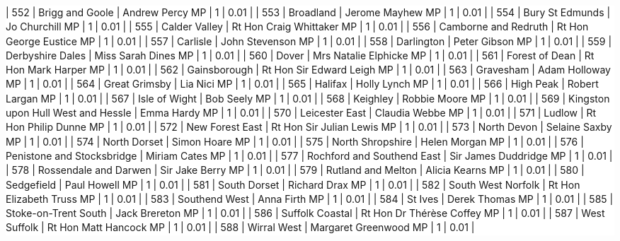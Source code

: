 | 552 | Brigg and Goole | Andrew Percy MP | 1 | 0.01 |
| 553 | Broadland | Jerome Mayhew MP | 1 | 0.01 |
| 554 | Bury St Edmunds | Jo Churchill MP | 1 | 0.01 |
| 555 | Calder Valley | Rt Hon Craig Whittaker MP | 1 | 0.01 |
| 556 | Camborne and Redruth | Rt Hon George Eustice MP | 1 | 0.01 |
| 557 | Carlisle | John Stevenson MP | 1 | 0.01 |
| 558 | Darlington | Peter Gibson MP | 1 | 0.01 |
| 559 | Derbyshire Dales | Miss Sarah Dines MP | 1 | 0.01 |
| 560 | Dover | Mrs Natalie Elphicke MP | 1 | 0.01 |
| 561 | Forest of Dean | Rt Hon Mark Harper MP | 1 | 0.01 |
| 562 | Gainsborough | Rt Hon Sir Edward Leigh MP | 1 | 0.01 |
| 563 | Gravesham | Adam Holloway MP | 1 | 0.01 |
| 564 | Great Grimsby | Lia Nici MP | 1 | 0.01 |
| 565 | Halifax | Holly Lynch MP | 1 | 0.01 |
| 566 | High Peak | Robert Largan MP | 1 | 0.01 |
| 567 | Isle of Wight | Bob Seely MP | 1 | 0.01 |
| 568 | Keighley | Robbie Moore MP | 1 | 0.01 |
| 569 | Kingston upon Hull West and Hessle | Emma Hardy MP | 1 | 0.01 |
| 570 | Leicester East | Claudia Webbe MP | 1 | 0.01 |
| 571 | Ludlow | Rt Hon Philip Dunne MP | 1 | 0.01 |
| 572 | New Forest East | Rt Hon Sir Julian Lewis MP | 1 | 0.01 |
| 573 | North Devon | Selaine Saxby MP | 1 | 0.01 |
| 574 | North Dorset | Simon Hoare MP | 1 | 0.01 |
| 575 | North Shropshire | Helen Morgan MP | 1 | 0.01 |
| 576 | Penistone and Stocksbridge | Miriam Cates MP | 1 | 0.01 |
| 577 | Rochford and Southend East | Sir James Duddridge MP | 1 | 0.01 |
| 578 | Rossendale and Darwen | Sir Jake Berry MP | 1 | 0.01 |
| 579 | Rutland and Melton | Alicia Kearns MP | 1 | 0.01 |
| 580 | Sedgefield | Paul Howell MP | 1 | 0.01 |
| 581 | South Dorset | Richard Drax MP | 1 | 0.01 |
| 582 | South West Norfolk | Rt Hon Elizabeth Truss MP | 1 | 0.01 |
| 583 | Southend West | Anna Firth MP | 1 | 0.01 |
| 584 | St Ives | Derek Thomas MP | 1 | 0.01 |
| 585 | Stoke-on-Trent South | Jack Brereton MP | 1 | 0.01 |
| 586 | Suffolk Coastal | Rt Hon Dr Thérèse Coffey MP | 1 | 0.01 |
| 587 | West Suffolk | Rt Hon Matt Hancock MP | 1 | 0.01 |
| 588 | Wirral West | Margaret Greenwood MP | 1 | 0.01 |
